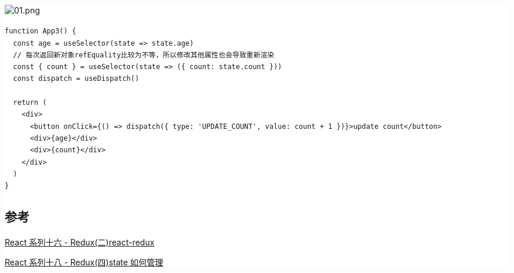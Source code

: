 ![01.png](01.png)

```
function App3() {
  const age = useSelector(state => state.age)
  // 每次返回新对象refEquality比较为不等，所以修改其他属性也会导致重新渲染
  const { count } = useSelector(state => ({ count: state.count }))
  const dispatch = useDispatch()

  return (
    <div>
      <button onClick={() => dispatch({ type: 'UPDATE_COUNT', value: count + 1 })}>update count</button>
      <div>{age}</div>
      <div>{count}</div>
    </div>
  )
}
```

## 参考

[React 系列十六 - Redux(二)react-redux](https://mp.weixin.qq.com/s/ruJyG-hFEQb0FpRcotagGw)

[React 系列十八 - Redux(四)state 如何管理](https://mp.weixin.qq.com/s/hfeCDCcodBCGS5GpedxCGg)
